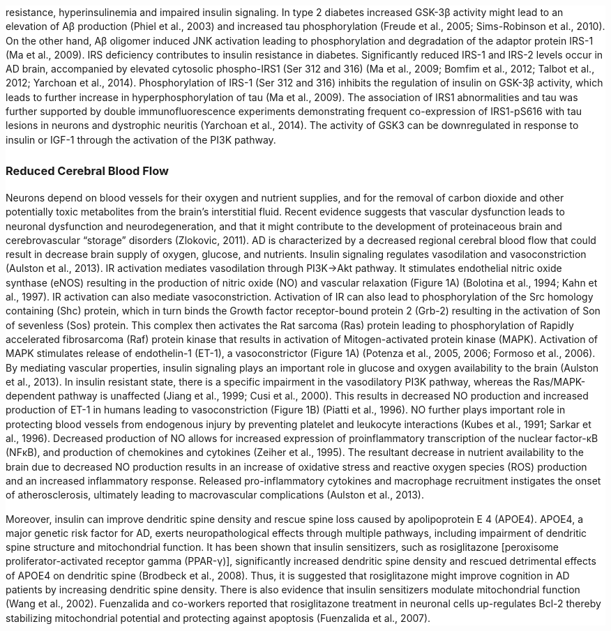 resistance, hyperinsulinemia and impaired insulin signaling. In type 2 diabetes increased GSK-3β activity might lead to an elevation of Aβ production (Phiel et al., 2003) and increased tau phosphorylation (Freude et al., 2005; Sims-Robinson et al., 2010). On the other hand, Aβ oligomer induced JNK activation leading to phosphorylation and degradation of the adaptor protein IRS-1 (Ma et al., 2009). IRS deficiency contributes to insulin resistance in diabetes. Significantly reduced IRS-1 and IRS-2 levels occur in AD brain, accompanied by elevated cytosolic phospho-IRS1 (Ser 312 and 316) (Ma et al., 2009; Bomfim et al., 2012; Talbot et al., 2012; Yarchoan et al., 2014). Phosphorylation of IRS-1 (Ser 312 and 316) inhibits the regulation of insulin on GSK-3β activity, which leads to further increase in hyperphosphorylation of tau (Ma et al., 2009). The association of IRS1 abnormalities and tau was further supported by double immunofluorescence experiments demonstrating frequent co-expression of IRS1-pS616 with tau lesions in neurons and dystrophic neuritis (Yarchoan et al., 2014). The activity of GSK3 can be downregulated in response to insulin or IGF-1 through the activation of the PI3K pathway.

### Reduced Cerebral Blood Flow

Neurons depend on blood vessels for their oxygen and nutrient supplies, and for the removal of carbon dioxide and other potentially toxic metabolites from the brain’s interstitial fluid. Recent evidence suggests that vascular dysfunction leads to neuronal dysfunction and neurodegeneration, and that it might contribute to the development of proteinaceous brain and cerebrovascular “storage” disorders (Zlokovic, 2011). AD is characterized by a decreased regional cerebral blood flow that could result in decrease brain supply of oxygen, glucose, and nutrients. Insulin signaling regulates vasodilation and vasoconstriction (Aulston et al., 2013). IR activation mediates vasodilation through PI3K→Akt pathway. It stimulates endothelial nitric oxide synthase (eNOS) resulting in the production of nitric oxide (NO) and vascular relaxation (Figure 1A) (Bolotina et al., 1994; Kahn et al., 1997). IR activation can also mediate vasoconstriction. Activation of IR can also lead to phosphorylation of the Src homology containing (Shc) protein, which in turn binds the Growth factor receptor-bound protein 2 (Grb-2) resulting in the activation of Son of sevenless (Sos) protein. This complex then activates the Rat sarcoma (Ras) protein leading to phosphorylation of Rapidly accelerated fibrosarcoma (Raf) protein kinase that results in activation of Mitogen-activated protein kinase (MAPK). Activation of MAPK stimulates release of endothelin-1 (ET-1), a vasoconstrictor (Figure 1A) (Potenza et al., 2005, 2006; Formoso et al., 2006). By mediating vascular properties, insulin signaling plays an important role in glucose and oxygen availability to the brain (Aulston et al., 2013). In insulin resistant state, there is a specific impairment in the vasodilatory PI3K pathway, whereas the Ras/MAPK-dependent pathway is unaffected (Jiang et al., 1999; Cusi et al., 2000). This results in decreased NO production and increased production of ET-1 in humans leading to vasoconstriction (Figure 1B) (Piatti et al., 1996). NO further plays important role in protecting blood vessels from endogenous injury by preventing platelet and leukocyte interactions (Kubes et al., 1991; Sarkar et al., 1996). Decreased production of NO allows for increased expression of proinflammatory transcription of the nuclear factor-κB (NFκB), and production of chemokines and cytokines (Zeiher et al., 1995). The resultant decrease in nutrient availability to the brain due to decreased NO production results in an increase of oxidative stress and reactive oxygen species (ROS) production and an increased inflammatory response. Released pro-inflammatory cytokines and macrophage recruitment instigates the onset of atherosclerosis, ultimately leading to macrovascular complications (Aulston et al., 2013).

Moreover, insulin can improve dendritic spine density and rescue spine loss caused by apolipoprotein E 4 (APOE4). APOE4, a major genetic risk factor for AD, exerts neuropathological effects through multiple pathways, including impairment of dendritic spine structure and mitochondrial function. It has been shown that insulin sensitizers, such as rosiglitazone [peroxisome proliferator-activated receptor gamma (PPAR-γ)], significantly increased dendritic spine density and rescued detrimental effects of APOE4 on dendritic spine (Brodbeck et al., 2008). Thus, it is suggested that rosiglitazone might improve cognition in AD patients by increasing dendritic spine density. There is also evidence that insulin sensitizers modulate mitochondrial function (Wang et al., 2002). Fuenzalida and co-workers reported that rosiglitazone treatment in neuronal cells up-regulates Bcl-2 thereby stabilizing mitochondrial potential and protecting against apoptosis (Fuenzalida et al., 2007).
